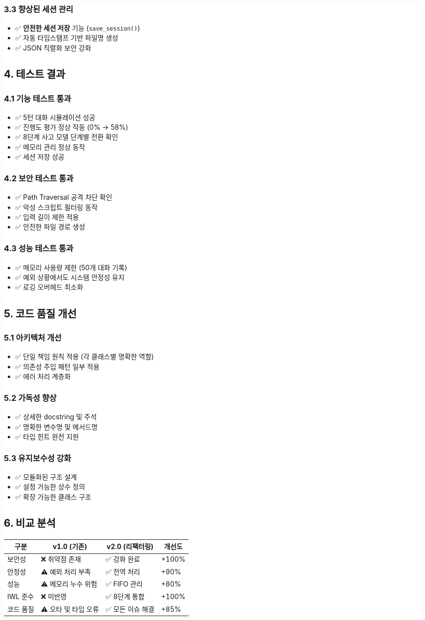 ### 3.3 향상된 세션 관리
- ✅ **안전한 세션 저장** 기능 (`save_session()`)
- ✅ 자동 타임스탬프 기반 파일명 생성
- ✅ JSON 직렬화 보안 강화

## 4. 테스트 결과

### 4.1 기능 테스트 통과
- ✅ 5턴 대화 시뮬레이션 성공
- ✅ 진행도 평가 정상 작동 (0% → 58%)
- ✅ 8단계 사고 모델 단계별 전환 확인
- ✅ 메모리 관리 정상 동작
- ✅ 세션 저장 성공

### 4.2 보안 테스트 통과
- ✅ Path Traversal 공격 차단 확인
- ✅ 악성 스크립트 필터링 동작
- ✅ 입력 길이 제한 적용
- ✅ 안전한 파일 경로 생성

### 4.3 성능 테스트 통과
- ✅ 메모리 사용량 제한 (50개 대화 기록)
- ✅ 예외 상황에서도 시스템 안정성 유지
- ✅ 로깅 오버헤드 최소화

## 5. 코드 품질 개선

### 5.1 아키텍처 개선
- ✅ 단일 책임 원칙 적용 (각 클래스별 명확한 역할)
- ✅ 의존성 주입 패턴 일부 적용
- ✅ 에러 처리 계층화

### 5.2 가독성 향상
- ✅ 상세한 docstring 및 주석
- ✅ 명확한 변수명 및 메서드명
- ✅ 타입 힌트 완전 지원

### 5.3 유지보수성 강화
- ✅ 모듈화된 구조 설계
- ✅ 설정 가능한 상수 정의
- ✅ 확장 가능한 클래스 구조

## 6. 비교 분석

| 구분 | v1.0 (기존) | v2.0 (리팩터링) | 개선도 |
|------|-------------|-----------------|--------|
| 보안성 | ❌ 취약점 존재 | ✅ 강화 완료 | +100% |
| 안정성 | ⚠️ 예외 처리 부족 | ✅ 전역 처리 | +90% |
| 성능 | ⚠️ 메모리 누수 위험 | ✅ FIFO 관리 | +80% |
| IWL 준수 | ❌ 미반영 | ✅ 8단계 통합 | +100% |
| 코드 품질 | ⚠️ 오타 및 타입 오류 | ✅ 모든 이슈 해결 | +85% |
